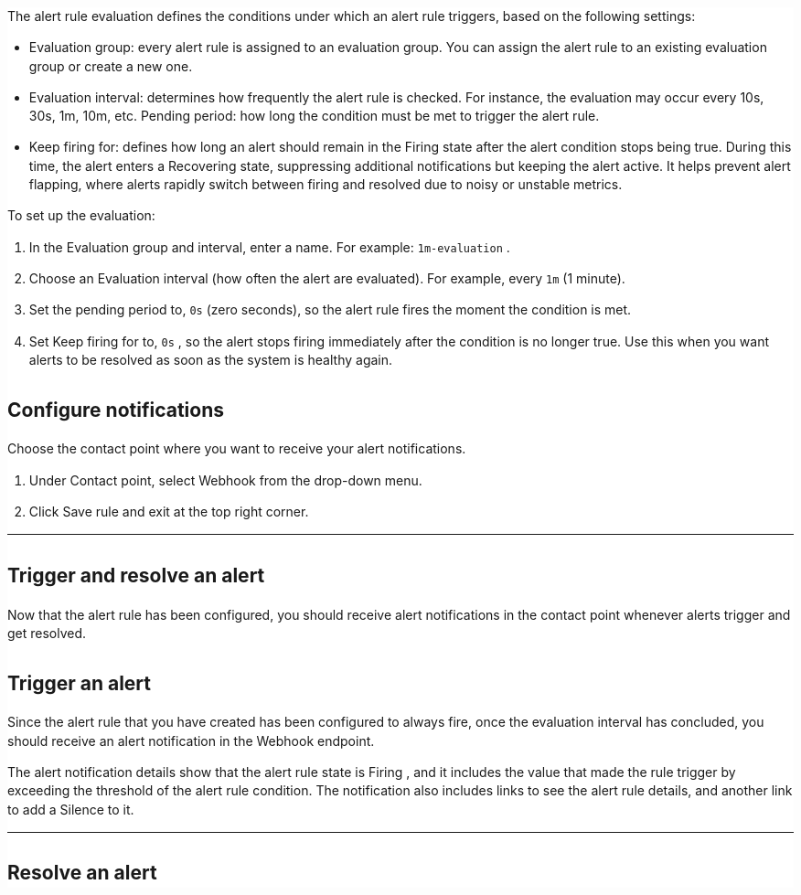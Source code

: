 The alert rule evaluation defines the conditions under which an alert rule triggers, based on the following settings:

- Evaluation group: every alert rule is assigned to an evaluation group. You can assign the alert rule to an existing evaluation group or create a new one.

- Evaluation interval: determines how frequently the alert rule is checked. For instance, the evaluation may occur every 10s, 30s, 1m, 10m, etc.
Pending period: how long the condition must be met to trigger the alert rule.

- Keep firing for: defines how long an alert should remain in the Firing state after the alert condition stops being true. During this time, the alert enters a Recovering state, suppressing additional notifications but keeping the alert active. It helps prevent alert flapping, where alerts rapidly switch between firing and resolved due to noisy or unstable metrics.

To set up the evaluation:

1. In the Evaluation group and interval, enter a name. For example: `1m-evaluation` .

2. Choose an Evaluation interval (how often the alert are evaluated). For example, every `1m` (1 minute).

3. Set the pending period to, `0s` (zero seconds), so the alert rule fires the moment the condition is met.

4. Set Keep firing for to, `0s` , so the alert stops firing immediately after the condition is no longer true. Use this when you want alerts to be resolved as soon as the system is healthy again.

## Configure notifications

Choose the contact point where you want to receive your alert notifications.

1. Under Contact point, select Webhook from the drop-down menu.

2. Click Save rule and exit at the top right corner.

---

## Trigger and resolve an alert

Now that the alert rule has been configured, you should receive alert notifications in the contact point whenever alerts trigger and get resolved.

## Trigger an alert

Since the alert rule that you have created has been configured to always fire, once the evaluation interval has concluded, you should receive an alert notification in the Webhook endpoint.


The alert notification details show that the alert rule state is Firing , and it includes the value that made the rule trigger by exceeding the threshold of the alert rule condition. The notification also includes links to see the alert rule details, and another link to add a Silence to it.

---

## Resolve an alert
